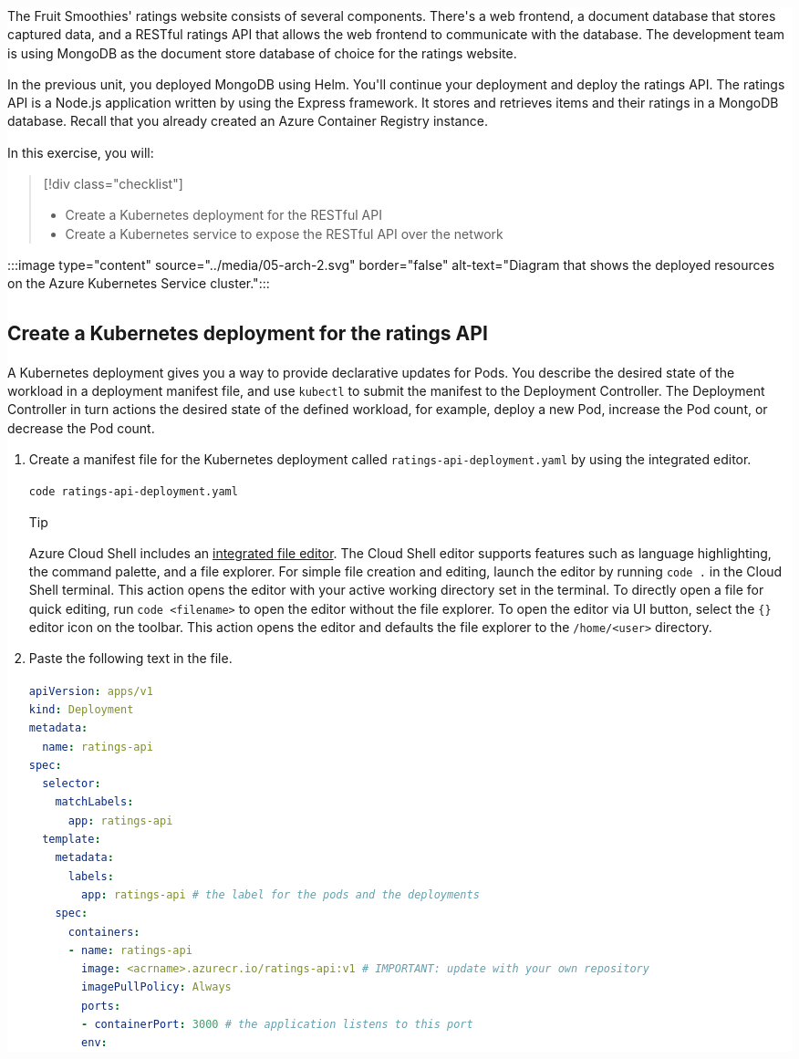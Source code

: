 The Fruit Smoothies' ratings website consists of several components. There's a web frontend, a document database that stores captured data, and a RESTful ratings API that allows the web frontend to communicate with the database. The development team is using MongoDB as the document store database of choice for the ratings website.

In the previous unit, you deployed MongoDB using Helm. You'll continue your deployment and deploy the ratings API. The ratings API is a Node.js application written by using the Express framework. It stores and retrieves items and their ratings in a MongoDB database. Recall that you already created an Azure Container Registry instance.

In this exercise, you will:

> [!div class="checklist"]
> - Create a Kubernetes deployment for the RESTful API
> - Create a Kubernetes service to expose the RESTful API over the network

:::image type="content" source="../media/05-arch-2.svg" border="false" alt-text="Diagram that shows the deployed resources on the Azure Kubernetes Service cluster.":::

## Create a Kubernetes deployment for the ratings API

A Kubernetes deployment gives you a way to provide declarative updates for Pods. You describe the desired state of the workload in a deployment manifest file, and use `kubectl` to submit the manifest to the Deployment Controller. The Deployment Controller in turn actions the desired state of the defined workload, for example, deploy a new Pod, increase the Pod count, or decrease the Pod count.

1. Create a manifest file for the Kubernetes deployment called `ratings-api-deployment.yaml` by using the integrated editor.

    ```bash
    code ratings-api-deployment.yaml
    ```

    > [!TIP]
    > Azure Cloud Shell includes an [integrated file editor](https://docs.microsoft.com/azure/cloud-shell/using-cloud-shell-editor). The Cloud Shell editor supports features such as language highlighting, the command palette, and a file explorer. For simple file creation and editing, launch the editor by running `code .` in the Cloud Shell terminal. This action opens the editor with your active working directory set in the terminal. To directly open a file for quick editing, run `code <filename>` to open the editor without the file explorer. To open the editor via UI button, select the `{}` editor icon on the toolbar. This action opens the editor and defaults the file explorer to the `/home/<user>` directory.

1. Paste the following text in the file.

    ```yaml
    apiVersion: apps/v1
    kind: Deployment
    metadata:
      name: ratings-api
    spec:
      selector:
        matchLabels:
          app: ratings-api
      template:
        metadata:
          labels:
            app: ratings-api # the label for the pods and the deployments
        spec:
          containers:
          - name: ratings-api
            image: <acrname>.azurecr.io/ratings-api:v1 # IMPORTANT: update with your own repository
            imagePullPolicy: Always
            ports:
            - containerPort: 3000 # the application listens to this port
            env: